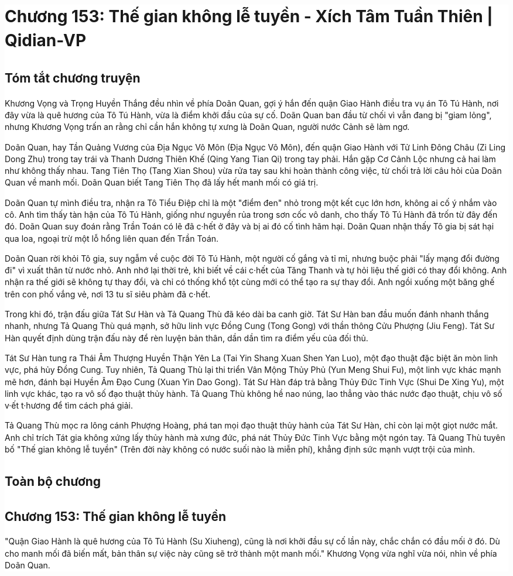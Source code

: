 # Chương 153: Thế gian không lễ tuyền - Xích Tâm Tuần Thiên | Qidian-VP

## Tóm tắt chương truyện

Khương Vọng và Trọng Huyền Thắng đều nhìn về phía Doãn Quan, gợi ý hắn đến quận Giao Hành điều tra vụ án Tô Tú Hành, nơi đây vừa là quê hương của Tô Tú Hành, vừa là điểm khởi đầu của sự cố. Doãn Quan ban đầu từ chối vì vẫn đang bị "giam lỏng", nhưng Khương Vọng trấn an rằng chỉ cần hắn không tự xưng là Doãn Quan, người nước Cảnh sẽ làm ngơ.

Doãn Quan, hay Tần Quảng Vương của Địa Ngục Vô Môn (Địa Ngục Vô Môn), đến quận Giao Hành với Tử Linh Đông Châu (Zi Ling Dong Zhu) trong tay trái và Thanh Dương Thiên Khế (Qing Yang Tian Qi) trong tay phải. Hắn gặp Cơ Cảnh Lộc nhưng cả hai làm như không thấy nhau. Tang Tiên Thọ (Tang Xian Shou) vừa rửa tay sau khi hoàn thành công việc, từ chối trả lời câu hỏi của Doãn Quan về manh mối. Doãn Quan biết Tang Tiên Thọ đã lấy hết manh mối có giá trị.

Doãn Quan tự mình điều tra, nhận ra Tô Tiểu Điệp chỉ là một "điểm đen" nhỏ trong một kết cục lớn hơn, không ai cố ý nhắm vào cô. Anh tìm thấy tàn hận của Tô Tú Hành, giống như nguyền rủa trong sơn cốc vô danh, cho thấy Tô Tú Hành đã trốn từ đây đến đó. Doãn Quan suy đoán rằng Trần Toán có lẽ đã c·hết ở đây và bị ai đó cố tình hãm hại. Doãn Quan nhận thấy Tô gia bị sát hại qua loa, ngoại trừ một lỗ hổng liên quan đến Trần Toán.

Doãn Quan rời khỏi Tô gia, suy ngẫm về cuộc đời Tô Tú Hành, một người cố gắng và tỉ mỉ, nhưng buộc phải "lấy mạng đổi đường đi" vì xuất thân từ nước nhỏ. Anh nhớ lại thời trẻ, khi biết về cái c·hết của Tăng Thanh và tự hỏi liệu thế giới có thay đổi không. Anh nhận ra thế giới sẽ không tự thay đổi, và chỉ có thống khổ tột cùng mới có thể tạo ra sự thay đổi. Anh ngồi xuống một băng ghế trên con phố vắng vẻ, nơi 13 tu sĩ siêu phàm đã c·hết.

Trong khi đó, trận đấu giữa Tát Sư Hàn và Tả Quang Thù đã kéo dài ba canh giờ. Tát Sư Hàn ban đầu muốn đánh nhanh thắng nhanh, nhưng Tả Quang Thù quá mạnh, sở hữu linh vực Đồng Cung (Tong Gong) với thần thông Cửu Phượng (Jiu Feng). Tát Sư Hàn quyết định dùng trận đấu này để rèn luyện bản thân, dần dần tìm ra điểm yếu của đối thủ.

Tát Sư Hàn tung ra Thái Âm Thượng Huyền Thận Yên La (Tai Yin Shang Xuan Shen Yan Luo), một đạo thuật đặc biệt ăn mòn linh vực, phá hủy Đồng Cung. Tuy nhiên, Tả Quang Thù lại thi triển Vân Mộng Thủy Phủ (Yun Meng Shui Fu), một linh vực khác mạnh mẽ hơn, đánh bại Huyền Âm Đạo Cung (Xuan Yin Dao Gong). Tát Sư Hàn đáp trả bằng Thủy Đức Tinh Vực (Shui De Xing Yu), một linh vực khác, tạo ra vô số đạo thuật thủy hành. Tả Quang Thù không hề nao núng, lao thẳng vào thác nước đạo thuật, chịu vô số v·ết t·hương để tìm cách phá giải.

Tả Quang Thù mọc ra lông cánh Phượng Hoàng, phá tan mọi đạo thuật thủy hành của Tát Sư Hàn, chỉ còn lại một giọt nước mắt. Anh chỉ trích Tát gia không xứng lấy thủy hành mà xưng đức, phá nát Thủy Đức Tinh Vực bằng một ngón tay. Tả Quang Thù tuyên bố "Thế gian không lễ tuyền" (Trên đời này không có nước suối nào là miễn phí), khẳng định sức mạnh vượt trội của mình.

## Toàn bộ chương

## Chương 153: Thế gian không lễ tuyền

"Quận Giao Hành là quê hương của Tô Tú Hành (Su Xiuheng), cũng là nơi khởi đầu sự cố lần này, chắc chắn có đầu mối ở đó. Dù cho manh mối đã biến mất, bản thân sự việc này cũng sẽ trở thành một manh mối." Khương Vọng vừa nghĩ vừa nói, nhìn về phía Doãn Quan.
